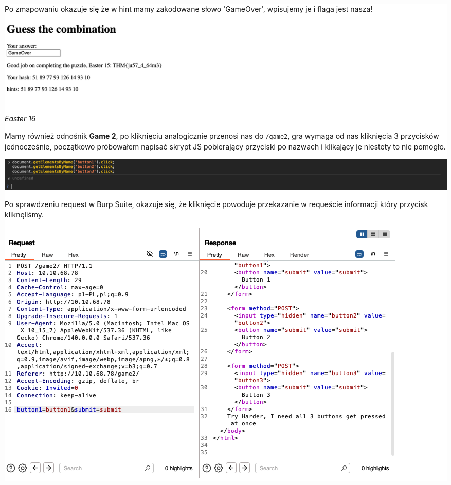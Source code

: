 Po zmapowaniu okazuje się że w hint mamy zakodowane słowo 'GameOver', wpisujemy je i flaga jest nasza!

![alt text](image-10.png)

*Easter 16*

Mamy również odnośnik **Game 2**, po kliknięciu analogicznie przenosi nas do `/game2`, gra wymaga od nas kliknięcia 3 przycisków jednocześnie, początkowo próbowałem napisać skrypt JS pobierający przyciski po nazwach i klikający je niestety to nie pomogło.

![alt text](image-11.png)

Po sprawdzeniu request w Burp Suite, okazuje się, że kliknięcie powoduje przekazanie w requeście informacji który przycisk kliknęliśmy.

![alt text](image-12.png)
